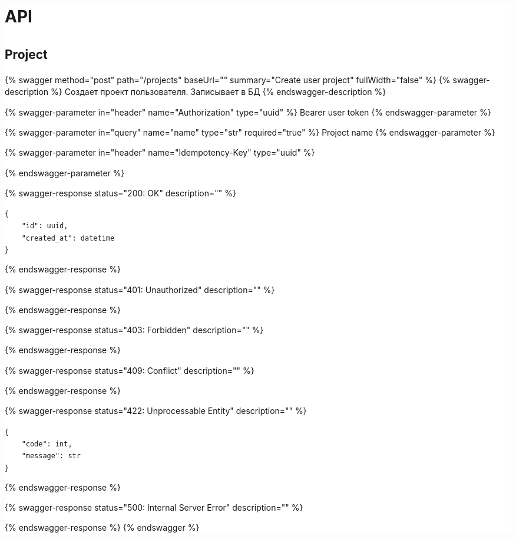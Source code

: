 # API

## Project

{% swagger method="post" path="/projects" baseUrl="" summary="Create user project" fullWidth="false" %}
{% swagger-description %}
Создает проект пользователя. Записывает в БД
{% endswagger-description %}

{% swagger-parameter in="header" name="Authorization" type="uuid" %}
Bearer user token
{% endswagger-parameter %}

{% swagger-parameter in="query" name="name" type="str" required="true" %}
Project name
{% endswagger-parameter %}

{% swagger-parameter in="header" name="Idempotency-Key" type="uuid" %}

{% endswagger-parameter %}

{% swagger-response status="200: OK" description="" %}
```
{
    "id": uuid,
    "created_at": datetime
}
```
{% endswagger-response %}

{% swagger-response status="401: Unauthorized" description="" %}

{% endswagger-response %}

{% swagger-response status="403: Forbidden" description="" %}

{% endswagger-response %}

{% swagger-response status="409: Conflict" description="" %}

{% endswagger-response %}

{% swagger-response status="422: Unprocessable Entity" description="" %}
```
{
    "code": int,
    "message": str
}
```
{% endswagger-response %}

{% swagger-response status="500: Internal Server Error" description="" %}

{% endswagger-response %}
{% endswagger %}
